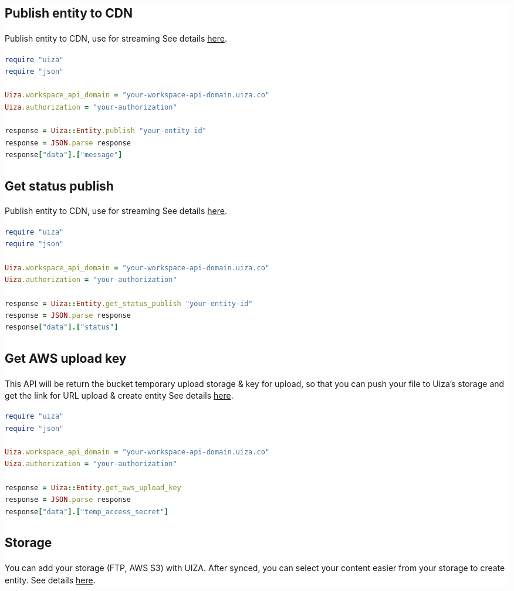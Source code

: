 ## Publish entity to CDN
Publish entity to CDN, use for streaming
See details [here](https://docs.uiza.io/#publish-entity-to-cdn).

```ruby
require "uiza"
require "json"

Uiza.workspace_api_domain = "your-workspace-api-domain.uiza.co"
Uiza.authorization = "your-authorization"

response = Uiza::Entity.publish "your-entity-id"
response = JSON.parse response
response["data"].["message"]
```

## Get status publish
Publish entity to CDN, use for streaming
See details [here](https://docs.uiza.io/#get-status-publish).

```ruby
require "uiza"
require "json"

Uiza.workspace_api_domain = "your-workspace-api-domain.uiza.co"
Uiza.authorization = "your-authorization"

response = Uiza::Entity.get_status_publish "your-entity-id"
response = JSON.parse response
response["data"].["status"]
```

## Get AWS upload key
This API will be return the bucket temporary upload storage & key for upload, so that you can push your file to Uiza’s storage and get the link for URL upload & create entity
See details [here](https://docs.uiza.io/#get-aws-upload-key).

```ruby
require "uiza"
require "json"

Uiza.workspace_api_domain = "your-workspace-api-domain.uiza.co"
Uiza.authorization = "your-authorization"

response = Uiza::Entity.get_aws_upload_key
response = JSON.parse response
response["data"].["temp_access_secret"]
```

## Storage
You can add your storage (FTP, AWS S3) with UIZA. After synced, you can select your content easier from your storage to create entity.
See details [here](https://docs.uiza.io/#storage).
